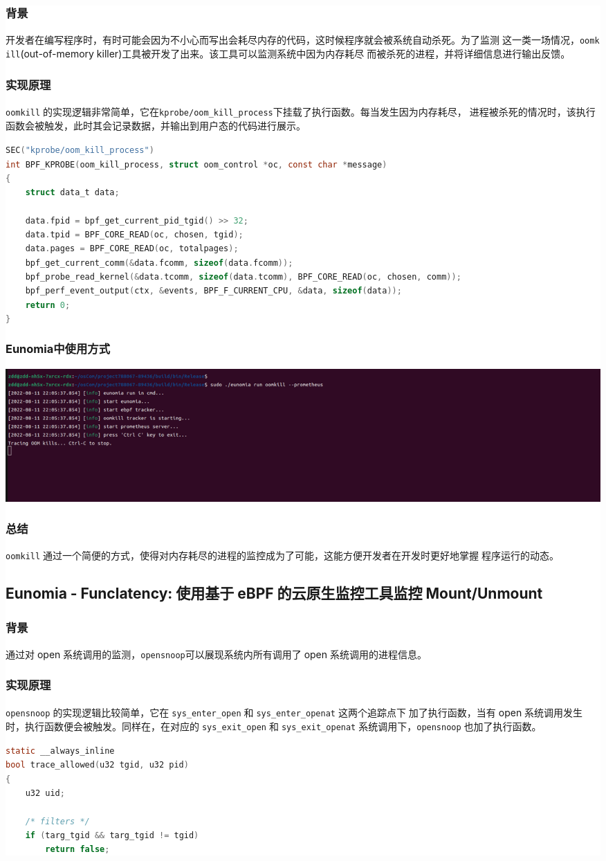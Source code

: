 ### 背景
开发者在编写程序时，有时可能会因为不小心而写出会耗尽内存的代码，这时候程序就会被系统自动杀死。为了监测
这一类一场情况，`oomkill`(out-of-memory killer)工具被开发了出来。该工具可以监测系统中因为内存耗尽
而被杀死的进程，并将详细信息进行输出反馈。

### 实现原理
`oomkill` 的实现逻辑非常简单，它在`kprobe/oom_kill_process`下挂载了执行函数。每当发生因为内存耗尽，
进程被杀死的情况时，该执行函数会被触发，此时其会记录数据，并输出到用户态的代码进行展示。
```c
SEC("kprobe/oom_kill_process")
int BPF_KPROBE(oom_kill_process, struct oom_control *oc, const char *message)
{
	struct data_t data;

	data.fpid = bpf_get_current_pid_tgid() >> 32;
	data.tpid = BPF_CORE_READ(oc, chosen, tgid);
	data.pages = BPF_CORE_READ(oc, totalpages);
	bpf_get_current_comm(&data.fcomm, sizeof(data.fcomm));
	bpf_probe_read_kernel(&data.tcomm, sizeof(data.tcomm), BPF_CORE_READ(oc, chosen, comm));
	bpf_perf_event_output(ctx, &events, BPF_F_CURRENT_CPU, &data, sizeof(data));
	return 0;
}
```

### Eunomia中使用方式

![result](imgs/oomkill.png)

### 总结

`oomkill` 通过一个简便的方式，使得对内存耗尽的进程的监控成为了可能，这能方便开发者在开发时更好地掌握
程序运行的动态。

## Eunomia - Funclatency: 使用基于 eBPF 的云原生监控工具监控 Mount/Unmount

### 背景
通过对 open 系统调用的监测，`opensnoop`可以展现系统内所有调用了 open 系统调用的进程信息。

### 实现原理
`opensnoop` 的实现逻辑比较简单，它在 `sys_enter_open` 和 `sys_enter_openat` 这两个追踪点下
加了执行函数，当有 open 系统调用发生时，执行函数便会被触发。同样在，在对应的 `sys_exit_open` 和 
`sys_exit_openat` 系统调用下，`opensnoop` 也加了执行函数。
```c
static __always_inline
bool trace_allowed(u32 tgid, u32 pid)
{
	u32 uid;

	/* filters */
	if (targ_tgid && targ_tgid != tgid)
		return false;
```